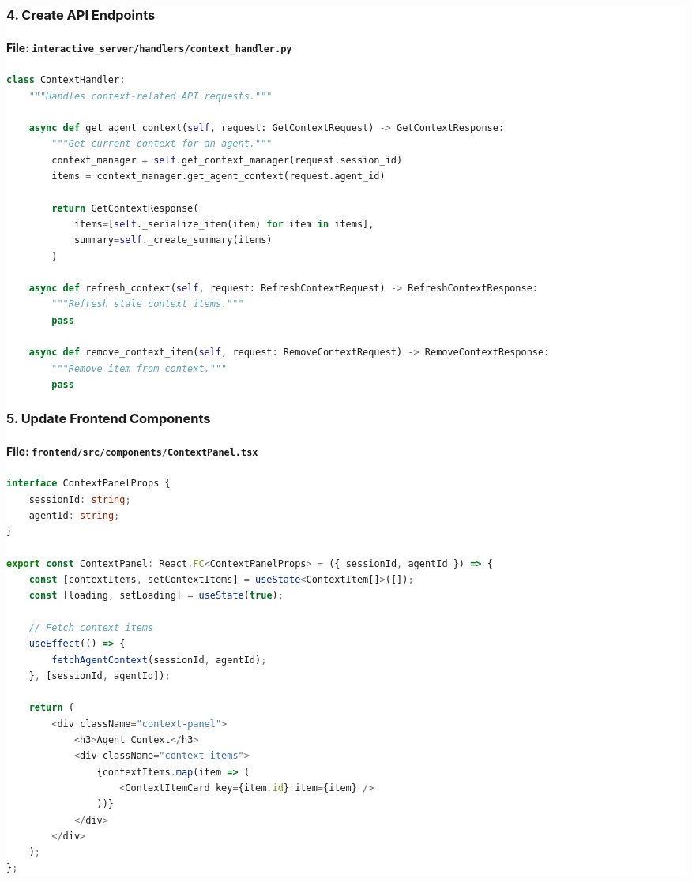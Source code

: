 
### 4. Create API Endpoints

#### File: `interactive_server/handlers/context_handler.py`
```python
class ContextHandler:
    """Handles context-related API requests."""
    
    async def get_agent_context(self, request: GetContextRequest) -> GetContextResponse:
        """Get current context for an agent."""
        context_manager = self.get_context_manager(request.session_id)
        items = context_manager.get_agent_context(request.agent_id)
        
        return GetContextResponse(
            items=[self._serialize_item(item) for item in items],
            summary=self._create_summary(items)
        )
    
    async def refresh_context(self, request: RefreshContextRequest) -> RefreshContextResponse:
        """Refresh stale context items."""
        pass
    
    async def remove_context_item(self, request: RemoveContextRequest) -> RemoveContextResponse:
        """Remove item from context."""
        pass
```

### 5. Update Frontend Components

#### File: `frontend/src/components/ContextPanel.tsx`
```typescript
interface ContextPanelProps {
    sessionId: string;
    agentId: string;
}

export const ContextPanel: React.FC<ContextPanelProps> = ({ sessionId, agentId }) => {
    const [contextItems, setContextItems] = useState<ContextItem[]>([]);
    const [loading, setLoading] = useState(true);
    
    // Fetch context items
    useEffect(() => {
        fetchAgentContext(sessionId, agentId);
    }, [sessionId, agentId]);
    
    return (
        <div className="context-panel">
            <h3>Agent Context</h3>
            <div className="context-items">
                {contextItems.map(item => (
                    <ContextItemCard key={item.id} item={item} />
                ))}
            </div>
        </div>
    );
};
```
